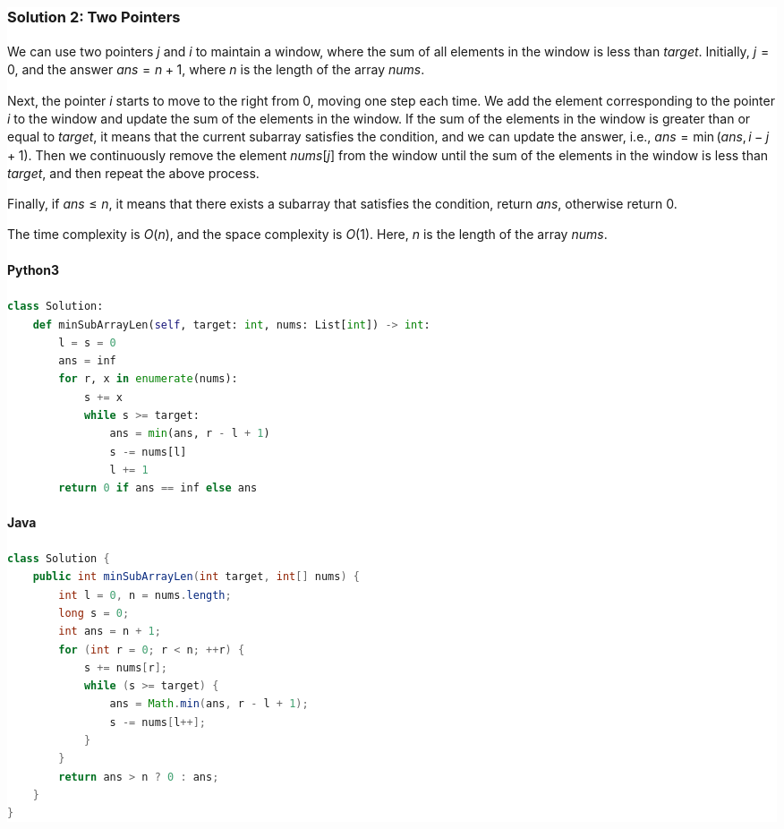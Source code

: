 ### Solution 2: Two Pointers

We can use two pointers $j$ and $i$ to maintain a window, where the sum of all elements in the window is less than $target$. Initially, $j = 0$, and the answer $ans = n + 1$, where $n$ is the length of the array $nums$.

Next, the pointer $i$ starts to move to the right from $0$, moving one step each time. We add the element corresponding to the pointer $i$ to the window and update the sum of the elements in the window. If the sum of the elements in the window is greater than or equal to $target$, it means that the current subarray satisfies the condition, and we can update the answer, i.e., $ans = \min(ans, i - j + 1)$. Then we continuously remove the element $nums[j]$ from the window until the sum of the elements in the window is less than $target$, and then repeat the above process.

Finally, if $ans \leq n$, it means that there exists a subarray that satisfies the condition, return $ans$, otherwise return $0$.

The time complexity is $O(n)$, and the space complexity is $O(1)$. Here, $n$ is the length of the array $nums$.

#### Python3

```python
class Solution:
    def minSubArrayLen(self, target: int, nums: List[int]) -> int:
        l = s = 0
        ans = inf
        for r, x in enumerate(nums):
            s += x
            while s >= target:
                ans = min(ans, r - l + 1)
                s -= nums[l]
                l += 1
        return 0 if ans == inf else ans
```

#### Java

```java
class Solution {
    public int minSubArrayLen(int target, int[] nums) {
        int l = 0, n = nums.length;
        long s = 0;
        int ans = n + 1;
        for (int r = 0; r < n; ++r) {
            s += nums[r];
            while (s >= target) {
                ans = Math.min(ans, r - l + 1);
                s -= nums[l++];
            }
        }
        return ans > n ? 0 : ans;
    }
}
```
